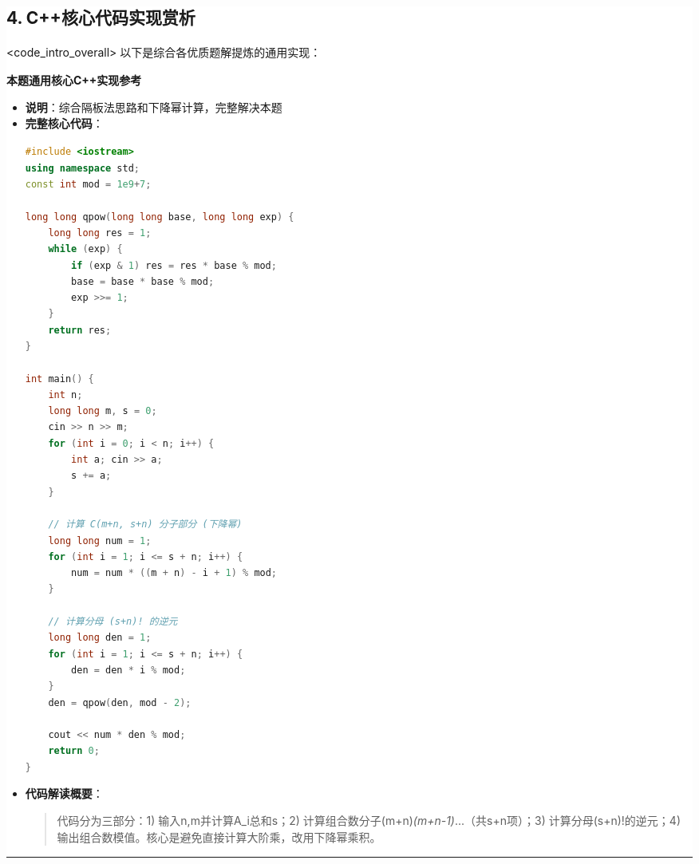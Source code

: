 
## 4. C++核心代码实现赏析

<code_intro_overall>
以下是综合各优质题解提炼的通用实现：

**本题通用核心C++实现参考**
* **说明**：综合隔板法思路和下降幂计算，完整解决本题
* **完整核心代码**：
    ```cpp
    #include <iostream>
    using namespace std;
    const int mod = 1e9+7;
    
    long long qpow(long long base, long long exp) {
        long long res = 1;
        while (exp) {
            if (exp & 1) res = res * base % mod;
            base = base * base % mod;
            exp >>= 1;
        }
        return res;
    }
    
    int main() {
        int n;
        long long m, s = 0;
        cin >> n >> m;
        for (int i = 0; i < n; i++) {
            int a; cin >> a;
            s += a;
        }
        
        // 计算 C(m+n, s+n) 分子部分 (下降幂)
        long long num = 1;
        for (int i = 1; i <= s + n; i++) {
            num = num * ((m + n) - i + 1) % mod;
        }
        
        // 计算分母 (s+n)! 的逆元
        long long den = 1;
        for (int i = 1; i <= s + n; i++) {
            den = den * i % mod;
        }
        den = qpow(den, mod - 2);
        
        cout << num * den % mod;
        return 0;
    }
    ```
* **代码解读概要**：
    > 代码分为三部分：1) 输入n,m并计算A_i总和s；2) 计算组合数分子(m+n)*(m+n-1)*...（共s+n项）；3) 计算分母(s+n)!的逆元；4) 输出组合数模值。核心是避免直接计算大阶乘，改用下降幂乘积。

---